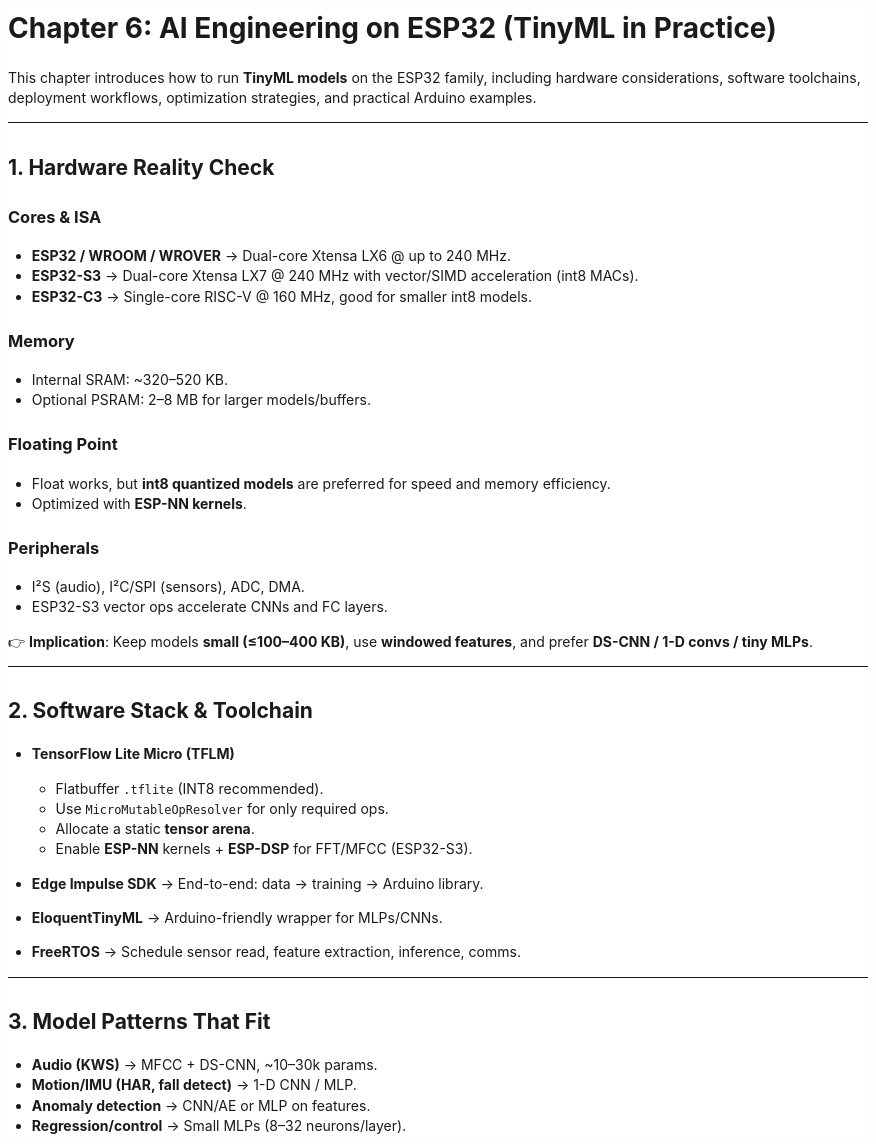 # Chapter 6: AI Engineering on ESP32 (TinyML in Practice)

This chapter introduces how to run **TinyML models** on the ESP32 family, including hardware considerations, software toolchains, deployment workflows, optimization strategies, and practical Arduino examples.

---

## 1. Hardware Reality Check

### Cores & ISA
- **ESP32 / WROOM / WROVER** → Dual-core Xtensa LX6 @ up to 240 MHz.  
- **ESP32-S3** → Dual-core Xtensa LX7 @ 240 MHz with vector/SIMD acceleration (int8 MACs).  
- **ESP32-C3** → Single-core RISC-V @ 160 MHz, good for smaller int8 models.  

### Memory
- Internal SRAM: ~320–520 KB.  
- Optional PSRAM: 2–8 MB for larger models/buffers.  

### Floating Point
- Float works, but **int8 quantized models** are preferred for speed and memory efficiency.  
- Optimized with **ESP-NN kernels**.  

### Peripherals
- I²S (audio), I²C/SPI (sensors), ADC, DMA.  
- ESP32-S3 vector ops accelerate CNNs and FC layers.  

👉 **Implication**: Keep models **small (≤100–400 KB)**, use **windowed features**, and prefer **DS-CNN / 1-D convs / tiny MLPs**.

---

## 2. Software Stack & Toolchain

- **TensorFlow Lite Micro (TFLM)**  
  - Flatbuffer `.tflite` (INT8 recommended).  
  - Use `MicroMutableOpResolver` for only required ops.  
  - Allocate a static **tensor arena**.  
  - Enable **ESP-NN** kernels + **ESP-DSP** for FFT/MFCC (ESP32-S3).  

- **Edge Impulse SDK** → End-to-end: data → training → Arduino library.  
- **EloquentTinyML** → Arduino-friendly wrapper for MLPs/CNNs.  
- **FreeRTOS** → Schedule sensor read, feature extraction, inference, comms.

---

## 3. Model Patterns That Fit

- **Audio (KWS)** → MFCC + DS-CNN, ~10–30k params.  
- **Motion/IMU (HAR, fall detect)** → 1-D CNN / MLP.  
- **Anomaly detection** → CNN/AE or MLP on features.  
- **Regression/control** → Small MLPs (8–32 neurons/layer).  
